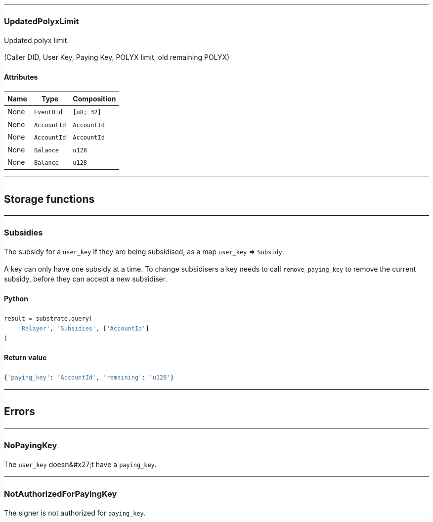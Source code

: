 ---------
### UpdatedPolyxLimit
Updated polyx limit.

(Caller DID, User Key, Paying Key, POLYX limit, old remaining POLYX)
#### Attributes
| Name | Type | Composition
| -------- | -------- | -------- |
| None | `EventDid` | ```[u8; 32]```
| None | `AccountId` | ```AccountId```
| None | `AccountId` | ```AccountId```
| None | `Balance` | ```u128```
| None | `Balance` | ```u128```

---------
## Storage functions

---------
### Subsidies
 The subsidy for a `user_key` if they are being subsidised,
 as a map `user_key` =&gt; `Subsidy`.

 A key can only have one subsidy at a time.  To change subsidisers
 a key needs to call `remove_paying_key` to remove the current subsidy,
 before they can accept a new subsidiser.

#### Python
```python
result = substrate.query(
    'Relayer', 'Subsidies', ['AccountId']
)
```

#### Return value
```python
{'paying_key': 'AccountId', 'remaining': 'u128'}
```
---------
## Errors

---------
### NoPayingKey
The `user_key` doesn&\#x27;t have a `paying_key`.

---------
### NotAuthorizedForPayingKey
The signer is not authorized for `paying_key`.
